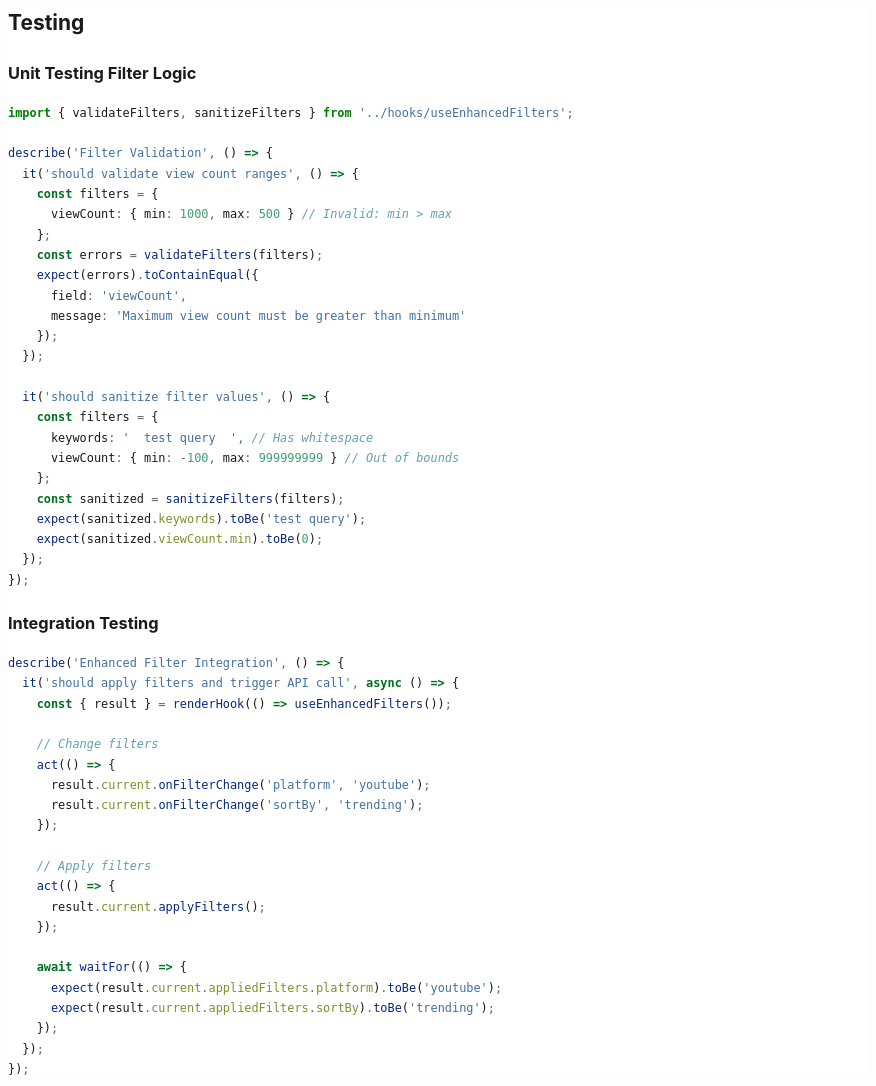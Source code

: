 ## Testing

### Unit Testing Filter Logic

```typescript
import { validateFilters, sanitizeFilters } from '../hooks/useEnhancedFilters';

describe('Filter Validation', () => {
  it('should validate view count ranges', () => {
    const filters = {
      viewCount: { min: 1000, max: 500 } // Invalid: min > max
    };
    const errors = validateFilters(filters);
    expect(errors).toContainEqual({
      field: 'viewCount',
      message: 'Maximum view count must be greater than minimum'
    });
  });

  it('should sanitize filter values', () => {
    const filters = {
      keywords: '  test query  ', // Has whitespace
      viewCount: { min: -100, max: 999999999 } // Out of bounds
    };
    const sanitized = sanitizeFilters(filters);
    expect(sanitized.keywords).toBe('test query');
    expect(sanitized.viewCount.min).toBe(0);
  });
});
```

### Integration Testing

```typescript
describe('Enhanced Filter Integration', () => {
  it('should apply filters and trigger API call', async () => {
    const { result } = renderHook(() => useEnhancedFilters());
    
    // Change filters
    act(() => {
      result.current.onFilterChange('platform', 'youtube');
      result.current.onFilterChange('sortBy', 'trending');
    });

    // Apply filters
    act(() => {
      result.current.applyFilters();
    });

    await waitFor(() => {
      expect(result.current.appliedFilters.platform).toBe('youtube');
      expect(result.current.appliedFilters.sortBy).toBe('trending');
    });
  });
});
```
